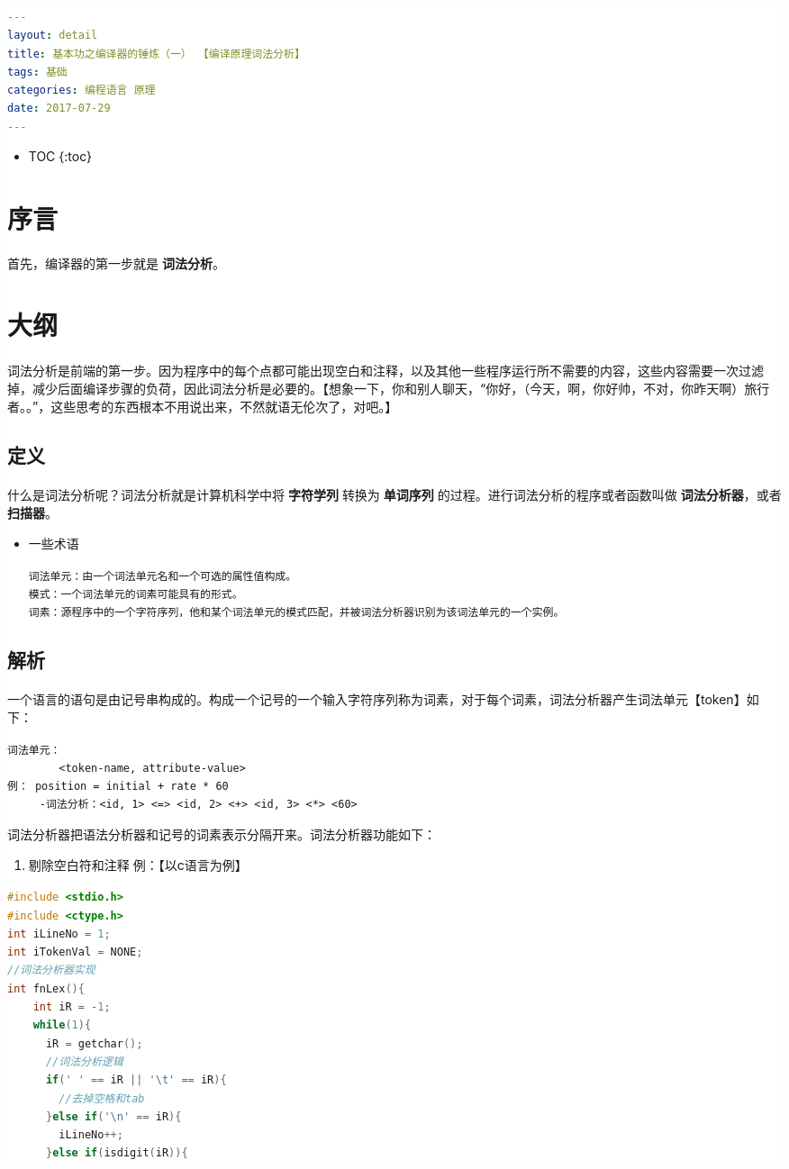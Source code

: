 ```yaml
---
layout: detail
title: 基本功之编译器的锤炼（一） 【编译原理词法分析】
tags: 基础
categories: 编程语言 原理
date: 2017-07-29
---
```


* TOC
{:toc}

# 序言

首先，编译器的第一步就是 **词法分析**。

# 大纲

词法分析是前端的第一步。因为程序中的每个点都可能出现空白和注释，以及其他一些程序运行所不需要的内容，这些内容需要一次过滤掉，减少后面编译步骤的负荷，因此词法分析是必要的。【想象一下，你和别人聊天，“你好，（今天，啊，你好帅，不对，你昨天啊）旅行者。。”，这些思考的东西根本不用说出来，不然就语无伦次了，对吧。】

## 定义

什么是词法分析呢？词法分析就是计算机科学中将 **字符学列** 转换为 **单词序列** 的过程。进行词法分析的程序或者函数叫做 **词法分析器**，或者 **扫描器**。

* 一些术语

  ~~~
  词法单元：由一个词法单元名和一个可选的属性值构成。
  模式：一个词法单元的词素可能具有的形式。
  词素：源程序中的一个字符序列，他和某个词法单元的模式匹配，并被词法分析器识别为该词法单元的一个实例。
  ~~~


## 解析

一个语言的语句是由记号串构成的。构成一个记号的一个输入字符序列称为词素，对于每个词素，词法分析器产生词法单元【token】如下：

~~~
词法单元：
        <token-name, attribute-value>
例： position = initial + rate * 60
     -词法分析：<id, 1> <=> <id, 2> <+> <id, 3> <*> <60>
~~~

词法分析器把语法分析器和记号的词素表示分隔开来。词法分析器功能如下：

1. 剔除空白符和注释
例：【以c语言为例】
```c
#include <stdio.h>
#include <ctype.h>
int iLineNo = 1;
int iTokenVal = NONE;
//词法分析器实现
int fnLex(){
    int iR = -1;
    while(1){
      iR = getchar();
      //词法分析逻辑
      if(' ' == iR || '\t' == iR){
        //去掉空格和tab
      }else if('\n' == iR){
        iLineNo++;
      }else if(isdigit(iR)){
```